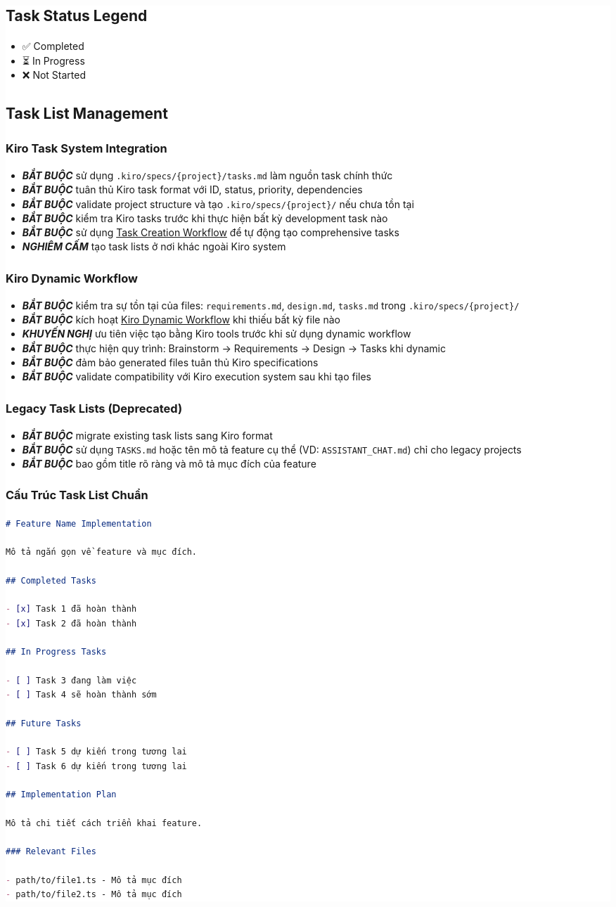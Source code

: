 ## Task Status Legend
- ✅ Completed
- ⏳ In Progress
- ❌ Not Started

## Task List Management

### Kiro Task System Integration
- ***BẮT BUỘC*** sử dụng `.kiro/specs/{project}/tasks.md` làm nguồn task chính thức
- ***BẮT BUỘC*** tuân thủ Kiro task format với ID, status, priority, dependencies
- ***BẮT BUỘC*** validate project structure và tạo `.kiro/specs/{project}/` nếu chưa tồn tại
- ***BẮT BUỘC*** kiểm tra Kiro tasks trước khi thực hiện bất kỳ development task nào
- ***BẮT BUỘC*** sử dụng [Task Creation Workflow](task-creation-workflow.md) để tự động tạo comprehensive tasks
- ***NGHIÊM CẤM*** tạo task lists ở nơi khác ngoài Kiro system

### Kiro Dynamic Workflow
- ***BẮT BUỘC*** kiểm tra sự tồn tại của files: `requirements.md`, `design.md`, `tasks.md` trong `.kiro/specs/{project}/`
- ***BẮT BUỘC*** kích hoạt [Kiro Dynamic Workflow](kiro-dynamic-workflow.md) khi thiếu bất kỳ file nào
- ***KHUYẾN NGHỊ*** ưu tiên việc tạo bằng Kiro tools trước khi sử dụng dynamic workflow
- ***BẮT BUỘC*** thực hiện quy trình: Brainstorm → Requirements → Design → Tasks khi dynamic
- ***BẮT BUỘC*** đảm bảo generated files tuân thủ Kiro specifications
- ***BẮT BUỘC*** validate compatibility với Kiro execution system sau khi tạo files

### Legacy Task Lists (Deprecated)
- ***BẮT BUỘC*** migrate existing task lists sang Kiro format
- ***BẮT BUỘC*** sử dụng `TASKS.md` hoặc tên mô tả feature cụ thể (VD: `ASSISTANT_CHAT.md`) chỉ cho legacy projects
- ***BẮT BUỘC*** bao gồm title rõ ràng và mô tả mục đích của feature

### Cấu Trúc Task List Chuẩn
```markdown
# Feature Name Implementation

Mô tả ngắn gọn về feature và mục đích.

## Completed Tasks

- [x] Task 1 đã hoàn thành
- [x] Task 2 đã hoàn thành

## In Progress Tasks

- [ ] Task 3 đang làm việc
- [ ] Task 4 sẽ hoàn thành sớm

## Future Tasks

- [ ] Task 5 dự kiến trong tương lai
- [ ] Task 6 dự kiến trong tương lai

## Implementation Plan

Mô tả chi tiết cách triển khai feature.

### Relevant Files

- path/to/file1.ts - Mô tả mục đích
- path/to/file2.ts - Mô tả mục đích
```